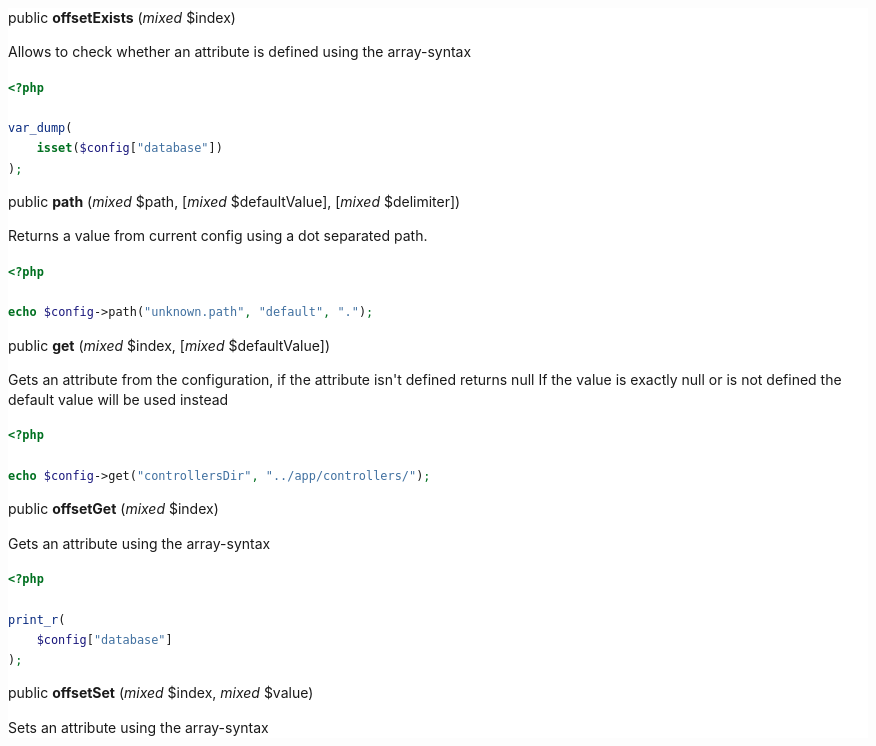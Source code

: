 

public  **offsetExists** (*mixed* $index)

Allows to check whether an attribute is defined using the array-syntax

```php
<?php

var_dump(
    isset($config["database"])
);

```



public  **path** (*mixed* $path, [*mixed* $defaultValue], [*mixed* $delimiter])

Returns a value from current config using a dot separated path.

```php
<?php

echo $config->path("unknown.path", "default", ".");

```



public  **get** (*mixed* $index, [*mixed* $defaultValue])

Gets an attribute from the configuration, if the attribute isn't defined returns null
If the value is exactly null or is not defined the default value will be used instead

```php
<?php

echo $config->get("controllersDir", "../app/controllers/");

```



public  **offsetGet** (*mixed* $index)

Gets an attribute using the array-syntax

```php
<?php

print_r(
    $config["database"]
);

```



public  **offsetSet** (*mixed* $index, *mixed* $value)

Sets an attribute using the array-syntax
